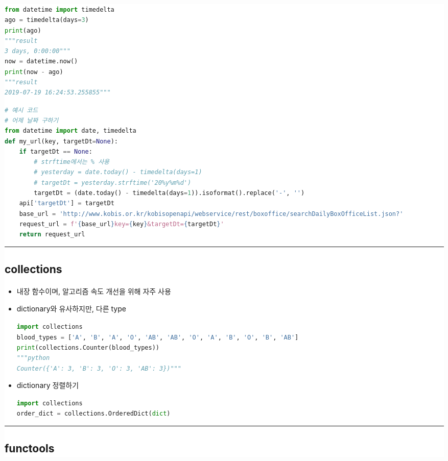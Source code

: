 ```python
from datetime import timedelta
ago = timedelta(days=3)
print(ago)
"""result
3 days, 0:00:00"""
now = datetime.now()
print(now - ago)
"""result
2019-07-19 16:24:53.255855"""
```

```python
# 예시 코드
# 어제 날짜 구하기
from datetime import date, timedelta
def my_url(key, targetDt=None):
    if targetDt == None:
        # strftime에서는 % 사용
        # yesterday = date.today() - timedelta(days=1)
        # targetDt = yesterday.strftime('20%y%m%d')
        targetDt = (date.today() - timedelta(days=1)).isoformat().replace('-', '')
    api['targetDt'] = targetDt
    base_url = 'http://www.kobis.or.kr/kobisopenapi/webservice/rest/boxoffice/searchDailyBoxOfficeList.json?'
    request_url = f'{base_url}key={key}&targetDt={targetDt}'
    return request_url
```

---

## collections

- 내장 함수이며, 알고리즘 속도 개선을 위해 자주 사용

- dictionary와 유사하지만, 다른 type

  ```python
  import collections
  blood_types = ['A', 'B', 'A', 'O', 'AB', 'AB', 'O', 'A', 'B', 'O', 'B', 'AB']
  print(collections.Counter(blood_types))
  """python
  Counter({'A': 3, 'B': 3, 'O': 3, 'AB': 3})"""
  ```

- dictionary 정렬하기

  ```python
  import collections
  order_dict = collections.OrderedDict(dict)
  ```

---

## functools
